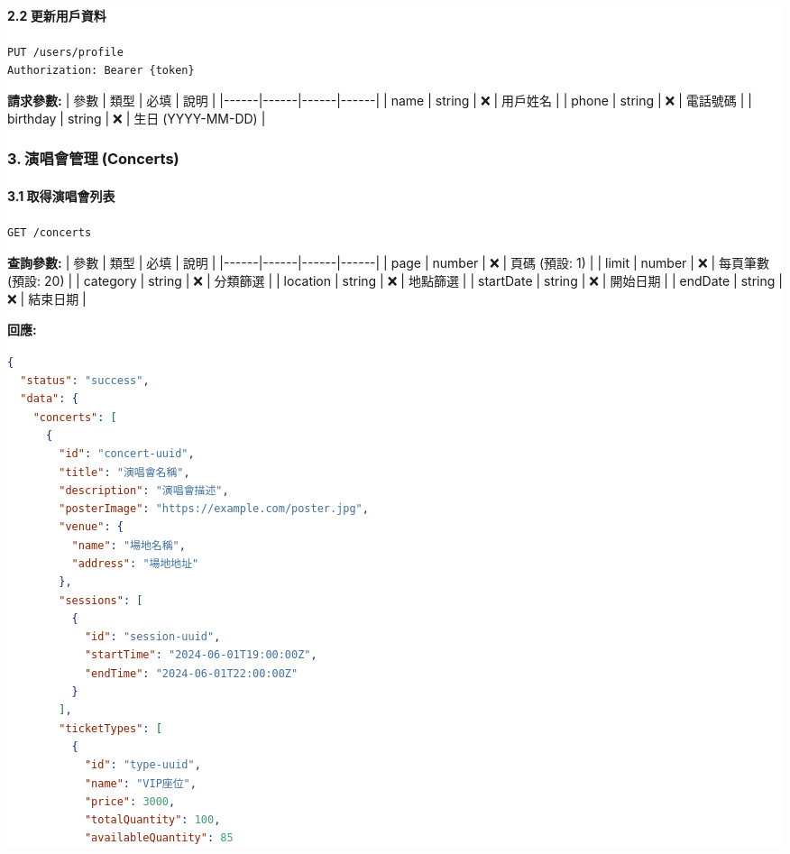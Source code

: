 #### 2.2 更新用戶資料
```http
PUT /users/profile
Authorization: Bearer {token}
```

**請求參數:**
| 參數 | 類型 | 必填 | 說明 |
|------|------|------|------|
| name | string | ❌ | 用戶姓名 |
| phone | string | ❌ | 電話號碼 |
| birthday | string | ❌ | 生日 (YYYY-MM-DD) |

### 3. 演唱會管理 (Concerts)

#### 3.1 取得演唱會列表
```http
GET /concerts
```

**查詢參數:**
| 參數 | 類型 | 必填 | 說明 |
|------|------|------|------|
| page | number | ❌ | 頁碼 (預設: 1) |
| limit | number | ❌ | 每頁筆數 (預設: 20) |
| category | string | ❌ | 分類篩選 |
| location | string | ❌ | 地點篩選 |
| startDate | string | ❌ | 開始日期 |
| endDate | string | ❌ | 結束日期 |

**回應:**
```json
{
  "status": "success",
  "data": {
    "concerts": [
      {
        "id": "concert-uuid",
        "title": "演唱會名稱",
        "description": "演唱會描述",
        "posterImage": "https://example.com/poster.jpg",
        "venue": {
          "name": "場地名稱",
          "address": "場地地址"
        },
        "sessions": [
          {
            "id": "session-uuid",
            "startTime": "2024-06-01T19:00:00Z",
            "endTime": "2024-06-01T22:00:00Z"
          }
        ],
        "ticketTypes": [
          {
            "id": "type-uuid",
            "name": "VIP座位",
            "price": 3000,
            "totalQuantity": 100,
            "availableQuantity": 85
```